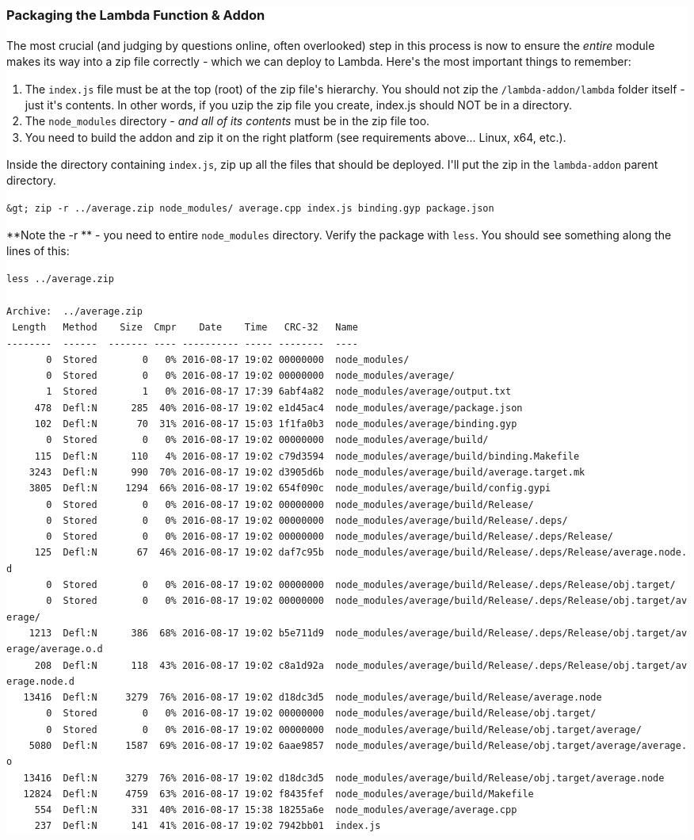 ### Packaging the Lambda Function &amp; Addon
The most crucial (and judging by questions online, often overlooked) step in this process is now to ensure the *entire* module makes its way into a zip file correctly - which we can deploy to Lambda.  Here's the most important things to remember:

1. The `index.js` file must be at the top (root) of the zip file's hierarchy.  You should not zip the `/lambda-addon/lambda` folder itself - just it's contents.  In other words, if you uzip the zip file you create, index.js should NOT be in a directory.
2. The `node_modules` directory - *and all of its contents* must be in the zip file too.  
3. You need to build the addon and zip it on the right platform (see requirements above... Linux, x64, etc.).

Inside the directory containing `index.js`, zip up all the files that should be deployed.  I'll put the zip in the `lambda-addon` parent directory.

```
&gt; zip -r ../average.zip node_modules/ average.cpp index.js binding.gyp package.json 
```
**Note the -r ** - you need to entire `node_modules` directory.  Verify the package with `less`.  You should see something along the lines of this:

```
less ../average.zip

Archive:  ../average.zip
 Length   Method    Size  Cmpr    Date    Time   CRC-32   Name
--------  ------  ------- ---- ---------- ----- --------  ----
       0  Stored        0   0% 2016-08-17 19:02 00000000  node_modules/
       0  Stored        0   0% 2016-08-17 19:02 00000000  node_modules/average/
       1  Stored        1   0% 2016-08-17 17:39 6abf4a82  node_modules/average/output.txt
     478  Defl:N      285  40% 2016-08-17 19:02 e1d45ac4  node_modules/average/package.json
     102  Defl:N       70  31% 2016-08-17 15:03 1f1fa0b3  node_modules/average/binding.gyp
       0  Stored        0   0% 2016-08-17 19:02 00000000  node_modules/average/build/
     115  Defl:N      110   4% 2016-08-17 19:02 c79d3594  node_modules/average/build/binding.Makefile
    3243  Defl:N      990  70% 2016-08-17 19:02 d3905d6b  node_modules/average/build/average.target.mk
    3805  Defl:N     1294  66% 2016-08-17 19:02 654f090c  node_modules/average/build/config.gypi
       0  Stored        0   0% 2016-08-17 19:02 00000000  node_modules/average/build/Release/
       0  Stored        0   0% 2016-08-17 19:02 00000000  node_modules/average/build/Release/.deps/
       0  Stored        0   0% 2016-08-17 19:02 00000000  node_modules/average/build/Release/.deps/Release/
     125  Defl:N       67  46% 2016-08-17 19:02 daf7c95b  node_modules/average/build/Release/.deps/Release/average.node.d
       0  Stored        0   0% 2016-08-17 19:02 00000000  node_modules/average/build/Release/.deps/Release/obj.target/
       0  Stored        0   0% 2016-08-17 19:02 00000000  node_modules/average/build/Release/.deps/Release/obj.target/average/
    1213  Defl:N      386  68% 2016-08-17 19:02 b5e711d9  node_modules/average/build/Release/.deps/Release/obj.target/average/average.o.d
     208  Defl:N      118  43% 2016-08-17 19:02 c8a1d92a  node_modules/average/build/Release/.deps/Release/obj.target/average.node.d
   13416  Defl:N     3279  76% 2016-08-17 19:02 d18dc3d5  node_modules/average/build/Release/average.node
       0  Stored        0   0% 2016-08-17 19:02 00000000  node_modules/average/build/Release/obj.target/
       0  Stored        0   0% 2016-08-17 19:02 00000000  node_modules/average/build/Release/obj.target/average/
    5080  Defl:N     1587  69% 2016-08-17 19:02 6aae9857  node_modules/average/build/Release/obj.target/average/average.o
   13416  Defl:N     3279  76% 2016-08-17 19:02 d18dc3d5  node_modules/average/build/Release/obj.target/average.node
   12824  Defl:N     4759  63% 2016-08-17 19:02 f8435fef  node_modules/average/build/Makefile
     554  Defl:N      331  40% 2016-08-17 15:38 18255a6e  node_modules/average/average.cpp
     237  Defl:N      141  41% 2016-08-17 19:02 7942bb01  index.js
```